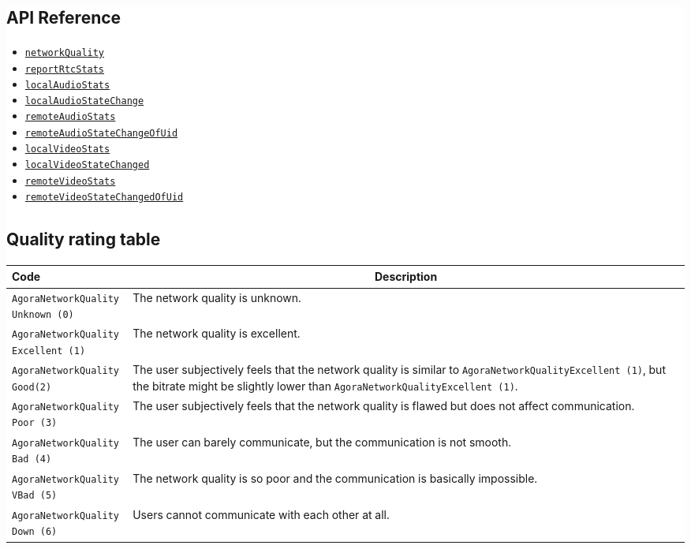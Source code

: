 
## API Reference

- [`networkQuality`]()
- [`reportRtcStats`]()
- [`localAudioStats`]()
- [`localAudioStateChange`]()
- [`remoteAudioStats`]()
- [`remoteAudioStateChangeOfUid`]()
- [`localVideoStats`]()
- [`localVideoStateChanged`]()
- [`remoteVideoStats`]()
- [`remoteVideoStateChangedOfUid`]()

<a name="rate"></a>
## Quality rating table

| Code        |     Description                                                       |
| :------------------ | ------------------------------------------------------------ |
| `AgoraNetworkQualityUnknown (0)`     | The network quality is unknown.                           |
| `AgoraNetworkQualityExcellent (1)`   |The network quality is excellent.                         |
| `AgoraNetworkQualityGood(2)`       | The user subjectively feels that the network quality is similar to `AgoraNetworkQualityExcellent (1)`, but the bitrate might be slightly lower than `AgoraNetworkQualityExcellent (1)`. |
| `AgoraNetworkQualityPoor (3)`       | The user subjectively feels that the network quality is flawed but does not affect communication.|
| `AgoraNetworkQualityBad (4)`         | The user can barely communicate, but the communication is not smooth. |
| `AgoraNetworkQualityVBad (5)`       | The network quality is so poor and the communication is basically impossible. |
| `AgoraNetworkQualityDown (6)`        | Users cannot communicate with each other at all.  |